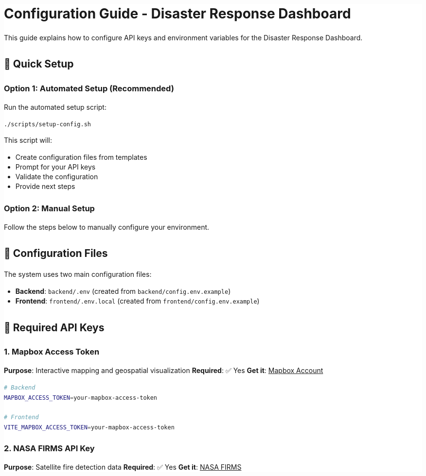 # Configuration Guide - Disaster Response Dashboard

This guide explains how to configure API keys and environment variables for the Disaster Response Dashboard.

## 🚀 Quick Setup

### Option 1: Automated Setup (Recommended)

Run the automated setup script:

```bash
./scripts/setup-config.sh
```

This script will:
- Create configuration files from templates
- Prompt for your API keys
- Validate the configuration
- Provide next steps

### Option 2: Manual Setup

Follow the steps below to manually configure your environment.

## 📁 Configuration Files

The system uses two main configuration files:

- **Backend**: `backend/.env` (created from `backend/config.env.example`)
- **Frontend**: `frontend/.env.local` (created from `frontend/config.env.example`)

## 🔑 Required API Keys

### 1. Mapbox Access Token
**Purpose**: Interactive mapping and geospatial visualization
**Required**: ✅ Yes
**Get it**: [Mapbox Account](https://account.mapbox.com/access-tokens/)

```bash
# Backend
MAPBOX_ACCESS_TOKEN=your-mapbox-access-token

# Frontend  
VITE_MAPBOX_ACCESS_TOKEN=your-mapbox-access-token
```

### 2. NASA FIRMS API Key
**Purpose**: Satellite fire detection data
**Required**: ✅ Yes
**Get it**: [NASA FIRMS](https://firms.modaps.eosdis.nasa.gov/api/)
